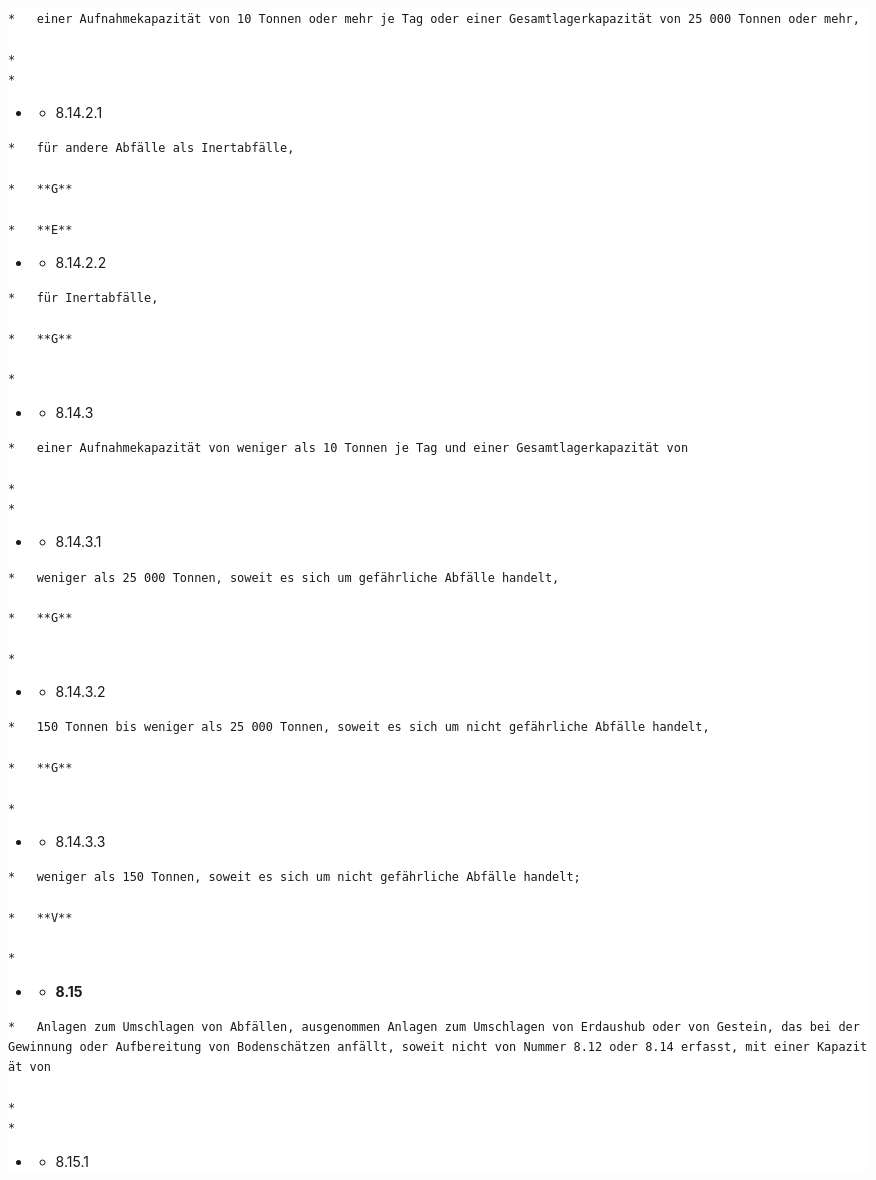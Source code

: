     *   einer Aufnahmekapazität von 10 Tonnen oder mehr je Tag oder einer Gesamtlagerkapazität von 25 000 Tonnen oder mehr,

    *
    *

*    *   8.14.2.1

    *   für andere Abfälle als Inertabfälle,

    *   **G**

    *   **E**


*    *   8.14.2.2

    *   für Inertabfälle,

    *   **G**

    *

*    *   8.14.3

    *   einer Aufnahmekapazität von weniger als 10 Tonnen je Tag und einer Gesamtlagerkapazität von

    *
    *

*    *   8.14.3.1

    *   weniger als 25 000 Tonnen, soweit es sich um gefährliche Abfälle handelt,

    *   **G**

    *

*    *   8.14.3.2

    *   150 Tonnen bis weniger als 25 000 Tonnen, soweit es sich um nicht gefährliche Abfälle handelt,

    *   **G**

    *

*    *   8.14.3.3

    *   weniger als 150 Tonnen, soweit es sich um nicht gefährliche Abfälle handelt;

    *   **V**

    *

*    *   **8.15**

    *   Anlagen zum Umschlagen von Abfällen, ausgenommen Anlagen zum Umschlagen von Erdaushub oder von Gestein, das bei der Gewinnung oder Aufbereitung von Bodenschätzen anfällt, soweit nicht von Nummer 8.12 oder 8.14 erfasst, mit einer Kapazität von

    *
    *

*    *   8.15.1
